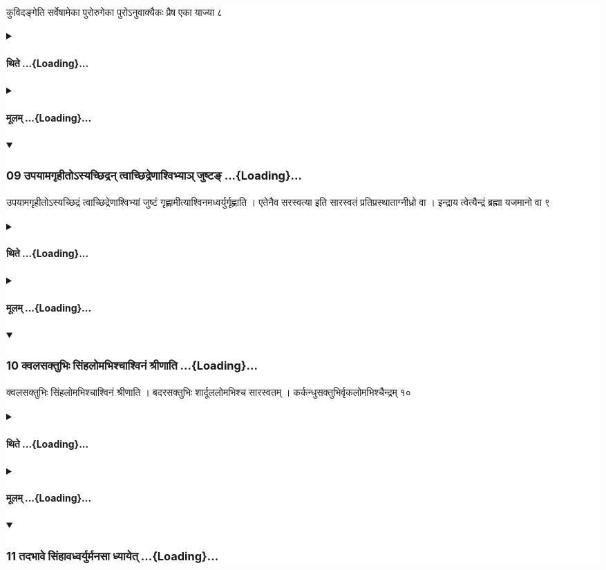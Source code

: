 कुविदङ्गेति सर्वेषामेका पुरोरुगेका पुरोऽनुवाक्यैकः प्रैष एका याज्या ८
</details>
</div>
<div class="js_include collapsed" newlevelforh1="4" title="थिते" unfilled url="/vedAH_yajuH/taittirIyam/sUtram/ApastambaH/shrautam/thite/19/02/08_kuvidangeti_sarveShAmekA_purorugekA.md">
<details><summary><h4>थिते ...{Loading}...</h4></summary></details>
</div>
<div class="js_include collapsed" newlevelforh1="4" title="मूलम्" unfilled url="/vedAH_yajuH/taittirIyam/sUtram/ApastambaH/shrautam/mUlam/19/02/08_kuvidangeti_sarveShAmekA_purorugekA.md">
<details><summary><h4>मूलम् ...{Loading}...</h4></summary></details>
</div>
<div class="js_include" includetitle="true" newlevelforh1="3" unfilled url="/vedAH_yajuH/taittirIyam/sUtram/ApastambaH/shrautam/vishvAsa-prastutiH/19/02/09_upayAmagRhIto-syachChidran_tvAchChidreNAshvibhyA~n_juShTa~N.md">
<details open><summary><h3>09 उपयामगृहीतोऽस्यच्छिद्रन् त्वाच्छिद्रेणाश्विभ्याञ् जुष्टङ् ...{Loading}...</h3></summary>

उपयामगृहीतोऽस्यच्छिद्रं त्वाच्छिद्रेणाश्विभ्यां जुष्टं गृह्णामीत्याश्विनमध्वर्युर्गृह्णाति । एतेनैव सरस्वत्या इति सारस्वतं प्रतिप्रस्थाताग्नीध्रो वा । इन्द्राय त्वेत्यैन्द्रं ब्रह्मा यजमानो वा ९
</details>
</div>
<div class="js_include collapsed" newlevelforh1="4" title="थिते" unfilled url="/vedAH_yajuH/taittirIyam/sUtram/ApastambaH/shrautam/thite/19/02/09_upayAmagRhIto-syachChidran_tvAchChidreNAshvibhyA~n_juShTa~N.md">
<details><summary><h4>थिते ...{Loading}...</h4></summary></details>
</div>
<div class="js_include collapsed" newlevelforh1="4" title="मूलम्" unfilled url="/vedAH_yajuH/taittirIyam/sUtram/ApastambaH/shrautam/mUlam/19/02/09_upayAmagRhIto-syachChidran_tvAchChidreNAshvibhyA~n_juShTa~N.md">
<details><summary><h4>मूलम् ...{Loading}...</h4></summary></details>
</div>
<div class="js_include" includetitle="true" newlevelforh1="3" unfilled url="/vedAH_yajuH/taittirIyam/sUtram/ApastambaH/shrautam/vishvAsa-prastutiH/19/02/10_kvalasaktubhiH_siMhalomabhishchAshvinaM_shrINAti.md">
<details open><summary><h3>10 क्वलसक्तुभिः सिंहलोमभिश्चाश्विनं श्रीणाति ...{Loading}...</h3></summary>

क्वलसक्तुभिः सिंहलोमभिश्चाश्विनं श्रीणाति । बदरसक्तुभिः शार्दूललोमभिश्च सारस्वतम् । कर्कन्धुसक्तुभिर्वृकलोमभिश्चैन्द्रम् १०
</details>
</div>
<div class="js_include collapsed" newlevelforh1="4" title="थिते" unfilled url="/vedAH_yajuH/taittirIyam/sUtram/ApastambaH/shrautam/thite/19/02/10_kvalasaktubhiH_siMhalomabhishchAshvinaM_shrINAti.md">
<details><summary><h4>थिते ...{Loading}...</h4></summary></details>
</div>
<div class="js_include collapsed" newlevelforh1="4" title="मूलम्" unfilled url="/vedAH_yajuH/taittirIyam/sUtram/ApastambaH/shrautam/mUlam/19/02/10_kvalasaktubhiH_siMhalomabhishchAshvinaM_shrINAti.md">
<details><summary><h4>मूलम् ...{Loading}...</h4></summary></details>
</div>
<div class="js_include" includetitle="true" newlevelforh1="3" unfilled url="/vedAH_yajuH/taittirIyam/sUtram/ApastambaH/shrautam/vishvAsa-prastutiH/19/02/11_tadabhAve_siMhAvadhvaryurmanasA_dhyAyet.md">
<details open><summary><h3>11 तदभावे सिंहावध्वर्युर्मनसा ध्यायेत् ...{Loading}...</h3></summary>
